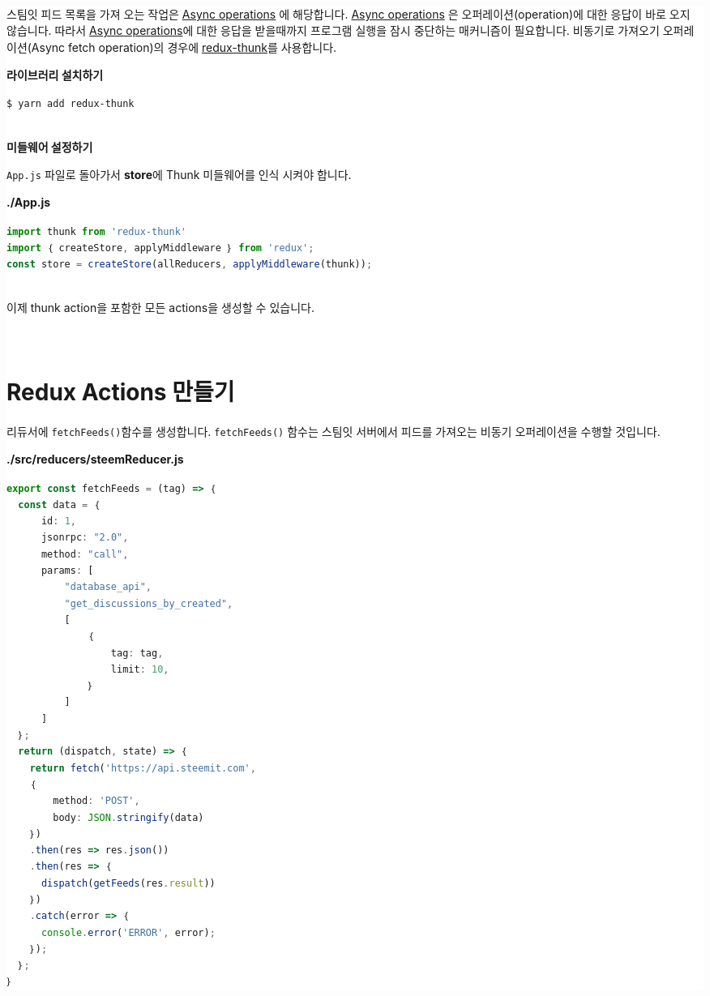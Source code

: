 스팀잇 피드 목록을 가져 오는 작업은 [Async operations](http://redux.js.org/docs/advanced/AsyncActions.html) 에 해당합니다. [Async operations](http://redux.js.org/docs/advanced/AsyncActions.html) 은 오퍼레이션(operation)에 대한 응답이 바로 오지 않습니다. 따라서 [Async operations](http://redux.js.org/docs/advanced/AsyncActions.html)에 대한 응답을 받을때까지 프로그램 실행을 잠시 중단하는 매커니즘이 필요합니다.  비동기로 가져오기 오퍼레이션(Async fetch operation)의 경우에 [redux-thunk](https://github.com/gaearon/redux-thunk)를 사용합니다.

**라이브러리 설치하기**

```bash
$ yarn add redux-thunk
```

<br>**미들웨어 설정하기**

`App.js` 파일로 돌아가서 **store**에 Thunk 미들웨어를 인식 시켜야 합니다.

**./App.js**

```jsx
import thunk from 'redux-thunk'
import ｛ createStore, applyMiddleware ｝ from 'redux';
const store = createStore(allReducers, applyMiddleware(thunk));
```

<br>이제 thunk action을 포함한 모든 actions을 생성할 수 있습니다.

&nbsp;

# Redux Actions 만들기

리듀서에 `fetchFeeds()`함수를 생성합니다. `fetchFeeds()` 함수는 스팀잇 서버에서 피드를 가져오는 비동기 오퍼레이션을 수행할 것입니다.

**./src/reducers/steemReducer.js**

```jsx
export const fetchFeeds = (tag) => ｛
  const data = ｛
      id: 1,
      jsonrpc: "2.0",
      method: "call",
      params: [
          "database_api",
          "get_discussions_by_created",
          [
              ｛
                  tag: tag,
                  limit: 10,
              ｝
          ]
      ]
  ｝;
  return (dispatch, state) => ｛
    return fetch('https://api.steemit.com',
    ｛
        method: 'POST',
        body: JSON.stringify(data)
    ｝)
    .then(res => res.json())
    .then(res => ｛
      dispatch(getFeeds(res.result))
    ｝)
    .catch(error => ｛
      console.error('ERROR', error); 
    ｝);
  ｝;
｝
```
